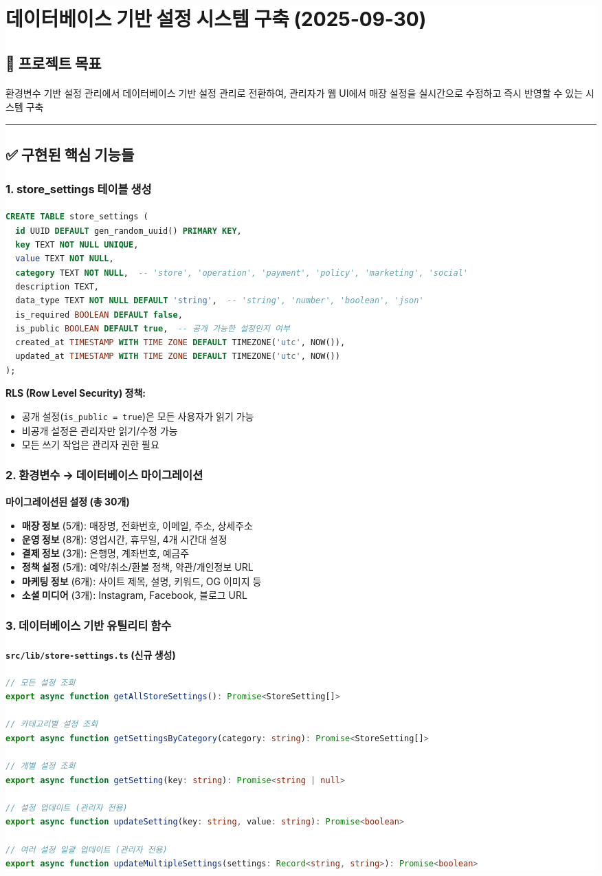 # 데이터베이스 기반 설정 시스템 구축 (2025-09-30)

## 🎯 **프로젝트 목표**
환경변수 기반 설정 관리에서 데이터베이스 기반 설정 관리로 전환하여, 관리자가 웹 UI에서 매장 설정을 실시간으로 수정하고 즉시 반영할 수 있는 시스템 구축

---

## ✅ **구현된 핵심 기능들**

### 1. **store_settings 테이블 생성**
```sql
CREATE TABLE store_settings (
  id UUID DEFAULT gen_random_uuid() PRIMARY KEY,
  key TEXT NOT NULL UNIQUE,
  value TEXT NOT NULL,
  category TEXT NOT NULL,  -- 'store', 'operation', 'payment', 'policy', 'marketing', 'social'
  description TEXT,
  data_type TEXT NOT NULL DEFAULT 'string',  -- 'string', 'number', 'boolean', 'json'
  is_required BOOLEAN DEFAULT false,
  is_public BOOLEAN DEFAULT true,  -- 공개 가능한 설정인지 여부
  created_at TIMESTAMP WITH TIME ZONE DEFAULT TIMEZONE('utc', NOW()),
  updated_at TIMESTAMP WITH TIME ZONE DEFAULT TIMEZONE('utc', NOW())
);
```

**RLS (Row Level Security) 정책:**
- 공개 설정(`is_public = true`)은 모든 사용자가 읽기 가능
- 비공개 설정은 관리자만 읽기/수정 가능
- 모든 쓰기 작업은 관리자 권한 필요

### 2. **환경변수 → 데이터베이스 마이그레이션**

**마이그레이션된 설정 (총 30개)**
- **매장 정보** (5개): 매장명, 전화번호, 이메일, 주소, 상세주소
- **운영 정보** (8개): 영업시간, 휴무일, 4개 시간대 설정
- **결제 정보** (3개): 은행명, 계좌번호, 예금주
- **정책 설정** (5개): 예약/취소/환불 정책, 약관/개인정보 URL
- **마케팅 정보** (6개): 사이트 제목, 설명, 키워드, OG 이미지 등
- **소셜 미디어** (3개): Instagram, Facebook, 블로그 URL

### 3. **데이터베이스 기반 유틸리티 함수**

#### `src/lib/store-settings.ts` (신규 생성)
```typescript
// 모든 설정 조회
export async function getAllStoreSettings(): Promise<StoreSetting[]>

// 카테고리별 설정 조회
export async function getSettingsByCategory(category: string): Promise<StoreSetting[]>

// 개별 설정 조회
export async function getSetting(key: string): Promise<string | null>

// 설정 업데이트 (관리자 전용)
export async function updateSetting(key: string, value: string): Promise<boolean>

// 여러 설정 일괄 업데이트 (관리자 전용)
export async function updateMultipleSettings(settings: Record<string, string>): Promise<boolean>
```
